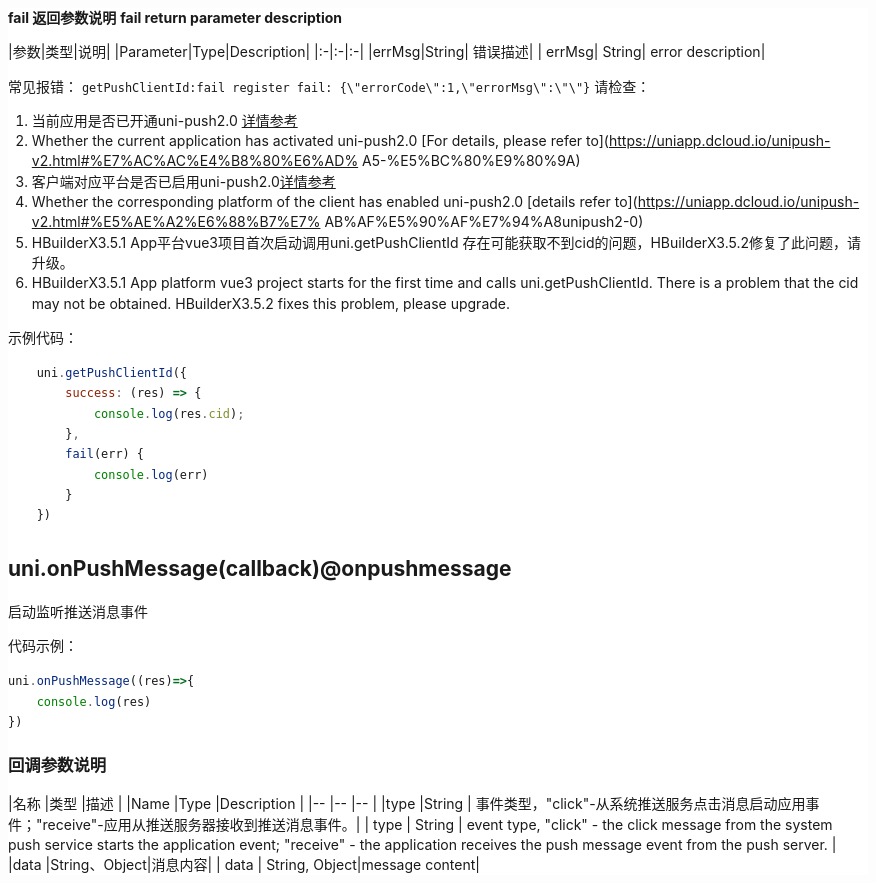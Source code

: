 **fail 返回参数说明**
**fail return parameter description**

|参数|类型|说明|
|Parameter|Type|Description|
|:-|:-|:-|
|errMsg|String| 错误描述|
| errMsg| String| error description|

常见报错：
`getPushClientId:fail register fail: {\"errorCode\":1,\"errorMsg\":\"\"}`
请检查：
1. 当前应用是否已开通uni-push2.0 [详情参考](https://uniapp.dcloud.io/unipush-v2.html#%E7%AC%AC%E4%B8%80%E6%AD%A5-%E5%BC%80%E9%80%9A)
1. Whether the current application has activated uni-push2.0 [For details, please refer to](https://uniapp.dcloud.io/unipush-v2.html#%E7%AC%AC%E4%B8%80%E6%AD% A5-%E5%BC%80%E9%80%9A)
2. 客户端对应平台是否已启用uni-push2.0[详情参考](https://uniapp.dcloud.io/unipush-v2.html#%E5%AE%A2%E6%88%B7%E7%AB%AF%E5%90%AF%E7%94%A8unipush2-0)
2. Whether the corresponding platform of the client has enabled uni-push2.0 [details refer to](https://uniapp.dcloud.io/unipush-v2.html#%E5%AE%A2%E6%88%B7%E7% AB%AF%E5%90%AF%E7%94%A8unipush2-0)
3. HBuilderX3.5.1 App平台vue3项目首次启动调用uni.getPushClientId 存在可能获取不到cid的问题，HBuilderX3.5.2修复了此问题，请升级。
3. HBuilderX3.5.1 App platform vue3 project starts for the first time and calls uni.getPushClientId. There is a problem that the cid may not be obtained. HBuilderX3.5.2 fixes this problem, please upgrade.

示例代码：
```js
	uni.getPushClientId({
		success: (res) => {
			console.log(res.cid);
		},
		fail(err) {
			console.log(err)
		}
	})
```


## uni.onPushMessage(callback)@onpushmessage
启动监听推送消息事件




代码示例：
```js
uni.onPushMessage((res)=>{
	console.log(res)
})
```
### 回调参数说明
|名称	|类型	|描述	|
|Name |Type |Description |
|--		|--		|--		|
|type	|String	| 事件类型，"click"-从系统推送服务点击消息启动应用事件；"receive"-应用从推送服务器接收到推送消息事件。|
| type | String | event type, "click" - the click message from the system push service starts the application event; "receive" - the application receives the push message event from the push server. |
|data	|String、Object|消息内容|
| data | String, Object|message content|
